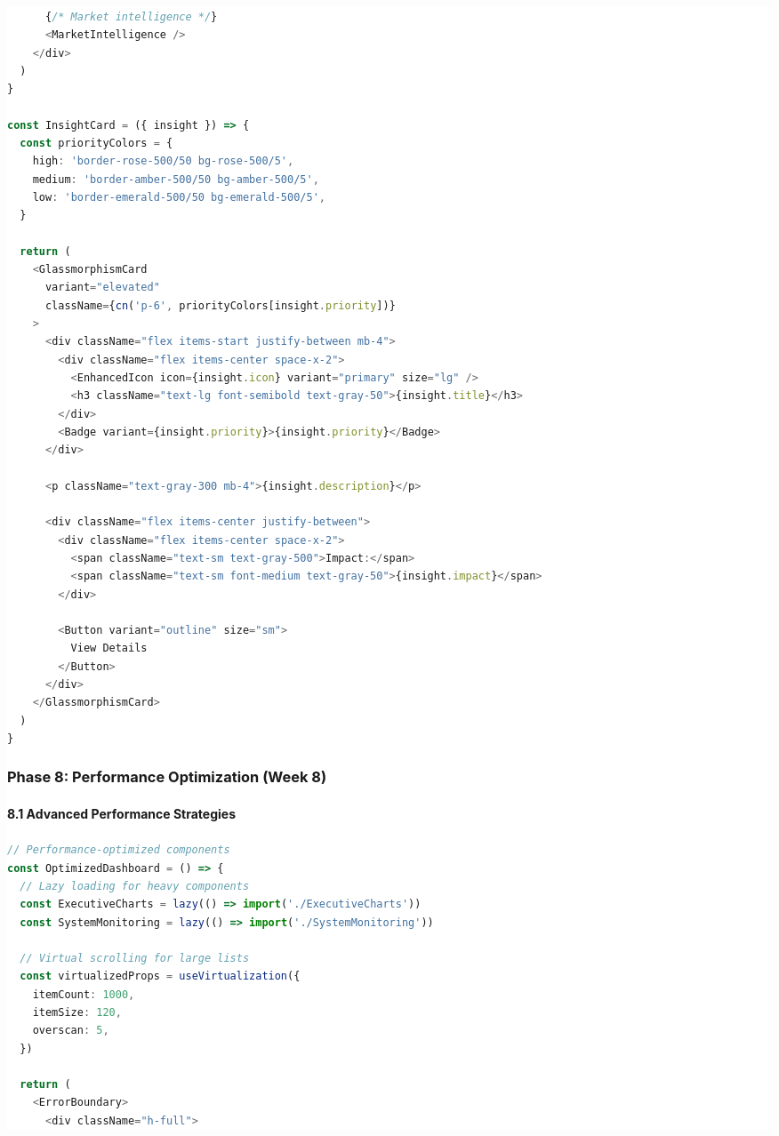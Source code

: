 ```typescript
      {/* Market intelligence */}
      <MarketIntelligence />
    </div>
  )
}

const InsightCard = ({ insight }) => {
  const priorityColors = {
    high: 'border-rose-500/50 bg-rose-500/5',
    medium: 'border-amber-500/50 bg-amber-500/5',
    low: 'border-emerald-500/50 bg-emerald-500/5',
  }
  
  return (
    <GlassmorphismCard 
      variant="elevated" 
      className={cn('p-6', priorityColors[insight.priority])}
    >
      <div className="flex items-start justify-between mb-4">
        <div className="flex items-center space-x-2">
          <EnhancedIcon icon={insight.icon} variant="primary" size="lg" />
          <h3 className="text-lg font-semibold text-gray-50">{insight.title}</h3>
        </div>
        <Badge variant={insight.priority}>{insight.priority}</Badge>
      </div>
      
      <p className="text-gray-300 mb-4">{insight.description}</p>
      
      <div className="flex items-center justify-between">
        <div className="flex items-center space-x-2">
          <span className="text-sm text-gray-500">Impact:</span>
          <span className="text-sm font-medium text-gray-50">{insight.impact}</span>
        </div>
        
        <Button variant="outline" size="sm">
          View Details
        </Button>
      </div>
    </GlassmorphismCard>
  )
}
```

### **Phase 8: Performance Optimization (Week 8)**

#### **8.1 Advanced Performance Strategies**
```typescript
// Performance-optimized components
const OptimizedDashboard = () => {
  // Lazy loading for heavy components
  const ExecutiveCharts = lazy(() => import('./ExecutiveCharts'))
  const SystemMonitoring = lazy(() => import('./SystemMonitoring'))
  
  // Virtual scrolling for large lists
  const virtualizedProps = useVirtualization({
    itemCount: 1000,
    itemSize: 120,
    overscan: 5,
  })
  
  return (
    <ErrorBoundary>
      <div className="h-full">
```